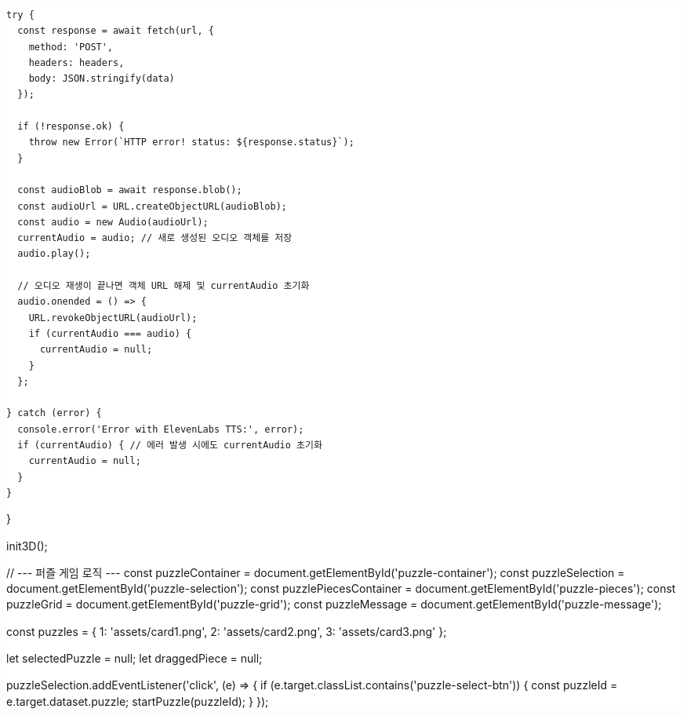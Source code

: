     try {
      const response = await fetch(url, {
        method: 'POST',
        headers: headers,
        body: JSON.stringify(data)
      });

      if (!response.ok) {
        throw new Error(`HTTP error! status: ${response.status}`);
      }

      const audioBlob = await response.blob();
      const audioUrl = URL.createObjectURL(audioBlob);
      const audio = new Audio(audioUrl);
      currentAudio = audio; // 새로 생성된 오디오 객체를 저장
      audio.play();

      // 오디오 재생이 끝나면 객체 URL 해제 및 currentAudio 초기화
      audio.onended = () => {
        URL.revokeObjectURL(audioUrl);
        if (currentAudio === audio) {
          currentAudio = null;
        }
      };

    } catch (error) {
      console.error('Error with ElevenLabs TTS:', error);
      if (currentAudio) { // 에러 발생 시에도 currentAudio 초기화
        currentAudio = null;
      }
    }
  }

  init3D();

  // --- 퍼즐 게임 로직 ---
  const puzzleContainer = document.getElementById('puzzle-container');
  const puzzleSelection = document.getElementById('puzzle-selection');
  const puzzlePiecesContainer = document.getElementById('puzzle-pieces');
  const puzzleGrid = document.getElementById('puzzle-grid');
  const puzzleMessage = document.getElementById('puzzle-message');

  const puzzles = {
    1: 'assets/card1.png',
    2: 'assets/card2.png',
    3: 'assets/card3.png'
  };

  let selectedPuzzle = null;
  let draggedPiece = null;

  puzzleSelection.addEventListener('click', (e) => {
    if (e.target.classList.contains('puzzle-select-btn')) {
      const puzzleId = e.target.dataset.puzzle;
      startPuzzle(puzzleId);
    }
  });
